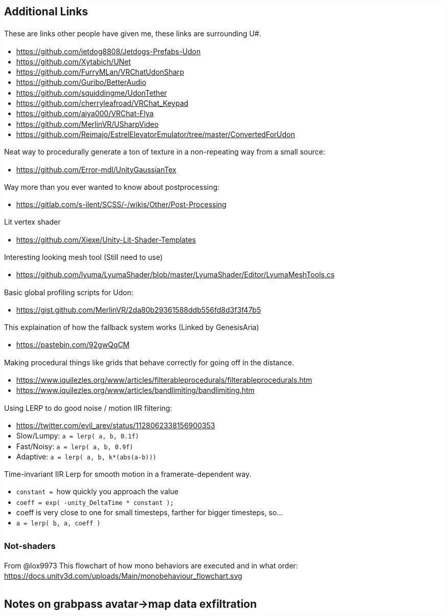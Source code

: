 ## Additional Links

These are links other people have given me, these links are surrounding U#.

 * https://github.com/jetdog8808/Jetdogs-Prefabs-Udon
 * https://github.com/Xytabich/UNet
 * https://github.com/FurryMLan/VRChatUdonSharp
 * https://github.com/Guribo/BetterAudio
 * https://github.com/squiddingme/UdonTether
 * https://github.com/cherryleafroad/VRChat_Keypad
 * https://github.com/aiya000/VRChat-Flya
 * https://github.com/MerlinVR/USharpVideo
 * https://github.com/Reimajo/EstrelElevatorEmulator/tree/master/ConvertedForUdon

Neat way to procedurally generate a ton of texture in a non-repeating way from a small source:
 * https://github.com/Error-mdl/UnityGaussianTex

Way more than you ever wanted to know about postprocessing:
 * https://gitlab.com/s-ilent/SCSS/-/wikis/Other/Post-Processing

Lit vertex shader
 * https://github.com/Xiexe/Unity-Lit-Shader-Templates

Interesting looking mesh tool (Still need to use)
 * https://github.com/lyuma/LyumaShader/blob/master/LyumaShader/Editor/LyumaMeshTools.cs
 
Basic global profiling scripts for Udon:
 * https://gist.github.com/MerlinVR/2da80b29361588ddb556fd8d3f3f47b5

This explaination of how the fallback system works (Linked by GenesisAria)
 * https://pastebin.com/92gwQqCM

Making procedural things like grids that behave correctly for going off in the distance.
 * https://www.iquilezles.org/www/articles/filterableprocedurals/filterableprocedurals.htm
 * https://www.iquilezles.org/www/articles/bandlimiting/bandlimiting.htm

Using LERP to do good noise / motion IIR filtering:
 * https://twitter.com/evil_arev/status/1128062338156900353
 * Slow/Lumpy: `a = lerp( a, b, 0.1f)`
 * Fast/Noisy: `a = lerp( a, b, 0.9f)`
 * Adaptive: `a = lerp( a, b, k*(abs(a-b)))`

Time-invariant IIR Lerp for smooth motion in a framerate-dependent way.
 * `constant = `how quickly you approach the value
 * `coeff = exp( -unity_DeltaTime * constant );`
 * coeff is very close to one for small timesteps, farther for bigger timesteps, so...
 * `a = lerp( b, a, coeff )`

### Not-shaders

From @lox9973 This flowchart of how mono behaviors are executed and in what order: https://docs.unity3d.com/uploads/Main/monobehaviour_flowchart.svg


## Notes on grabpass avatar->map data exfiltration
